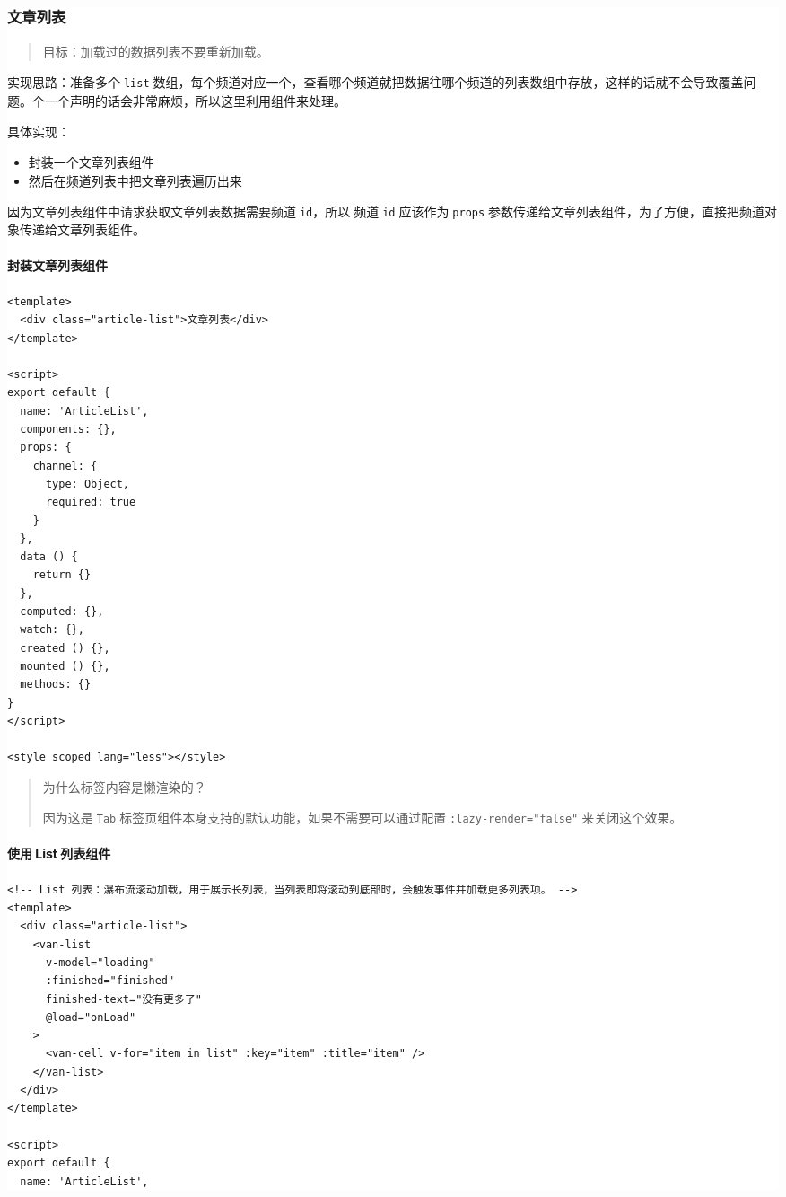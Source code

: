 ### 文章列表

> 目标：加载过的数据列表不要重新加载。

实现思路：准备多个 `list` 数组，每个频道对应一个，查看哪个频道就把数据往哪个频道的列表数组中存放，这样的话就不会导致覆盖问题。个一个声明的话会非常麻烦，所以这里利用组件来处理。

具体实现：

- 封装一个文章列表组件
- 然后在频道列表中把文章列表遍历出来

因为文章列表组件中请求获取文章列表数据需要频道 `id`，所以 频道 `id` 应该作为 `props` 参数传递给文章列表组件，为了方便，直接把频道对象传递给文章列表组件。

#### 封装文章列表组件
```vue
<template>
  <div class="article-list">文章列表</div>
</template>

<script>
export default {
  name: 'ArticleList',
  components: {},
  props: {
    channel: {
      type: Object,
      required: true
    }
  },
  data () {
    return {}
  },
  computed: {},
  watch: {},
  created () {},
  mounted () {},
  methods: {}
}
</script>

<style scoped lang="less"></style>
```

> 为什么标签内容是懒渲染的？
> 
> 因为这是 `Tab` 标签页组件本身支持的默认功能，如果不需要可以通过配置 `:lazy-render="false"` 来关闭这个效果。

#### 使用 List 列表组件
```vue
<!-- List 列表：瀑布流滚动加载，用于展示长列表，当列表即将滚动到底部时，会触发事件并加载更多列表项。 -->
<template>
  <div class="article-list">
    <van-list
      v-model="loading"
      :finished="finished"
      finished-text="没有更多了"
      @load="onLoad"
    >
      <van-cell v-for="item in list" :key="item" :title="item" />
    </van-list>
  </div>
</template>

<script>
export default {
  name: 'ArticleList',
```